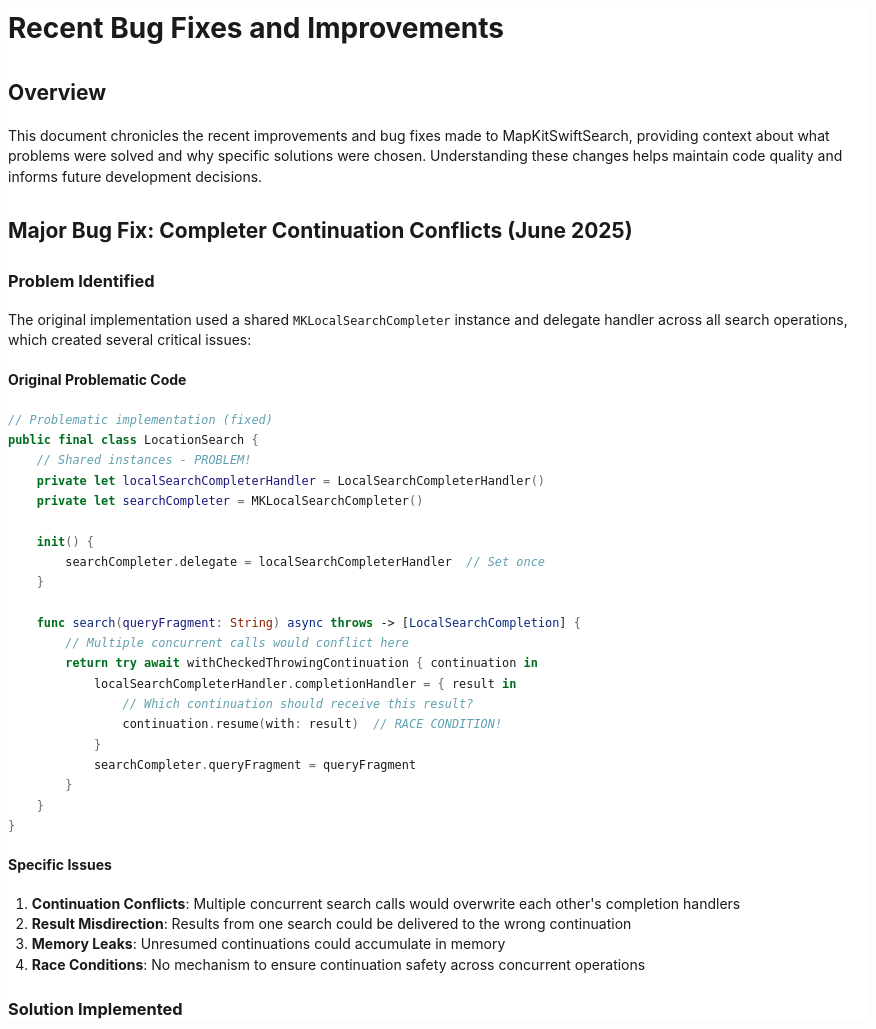 # Recent Bug Fixes and Improvements

## Overview

This document chronicles the recent improvements and bug fixes made to MapKitSwiftSearch, providing context about what problems were solved and why specific solutions were chosen. Understanding these changes helps maintain code quality and informs future development decisions.

## Major Bug Fix: Completer Continuation Conflicts (June 2025)

### Problem Identified

The original implementation used a shared `MKLocalSearchCompleter` instance and delegate handler across all search operations, which created several critical issues:

#### Original Problematic Code
```swift
// Problematic implementation (fixed)
public final class LocationSearch {
    // Shared instances - PROBLEM!
    private let localSearchCompleterHandler = LocalSearchCompleterHandler()
    private let searchCompleter = MKLocalSearchCompleter()
    
    init() {
        searchCompleter.delegate = localSearchCompleterHandler  // Set once
    }
    
    func search(queryFragment: String) async throws -> [LocalSearchCompletion] {
        // Multiple concurrent calls would conflict here
        return try await withCheckedThrowingContinuation { continuation in
            localSearchCompleterHandler.completionHandler = { result in
                // Which continuation should receive this result?
                continuation.resume(with: result)  // RACE CONDITION!
            }
            searchCompleter.queryFragment = queryFragment
        }
    }
}
```

#### Specific Issues

1. **Continuation Conflicts**: Multiple concurrent search calls would overwrite each other's completion handlers
2. **Result Misdirection**: Results from one search could be delivered to the wrong continuation
3. **Memory Leaks**: Unresumed continuations could accumulate in memory
4. **Race Conditions**: No mechanism to ensure continuation safety across concurrent operations

### Solution Implemented
